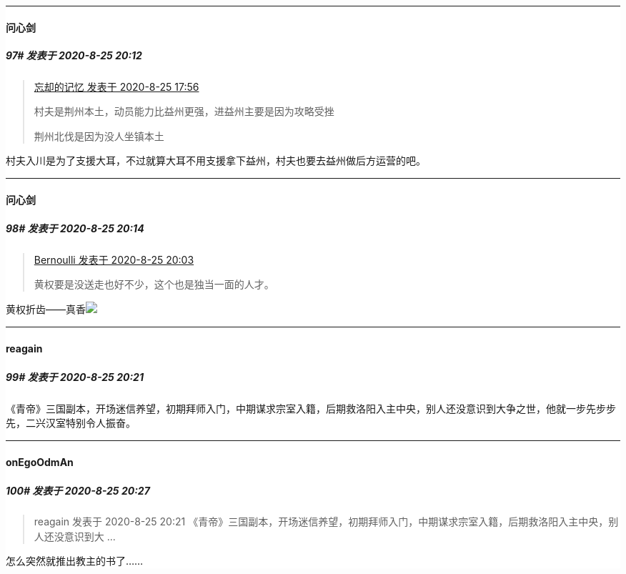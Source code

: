 -----

####  问心剑  
##### 97#       发表于 2020-8-25 20:12



<blockquote><a href="httphttps://bbs.saraba1st.com/2b/forum.php?mod=redirect&amp;goto=findpost&amp;pid=48547829&amp;ptid=1956477" target="_blank">忘却的记忆 发表于 2020-8-25 17:56</a>

村夫是荆州本土，动员能力比益州更强，进益州主要是因为攻略受挫


荆州北伐是因为没人坐镇本土</blockquote>
村夫入川是为了支援大耳，不过就算大耳不用支援拿下益州，村夫也要去益州做后方运营的吧。







-----

####  问心剑  
##### 98#       发表于 2020-8-25 20:14



<blockquote><a href="httphttps://bbs.saraba1st.com/2b/forum.php?mod=redirect&amp;goto=findpost&amp;pid=48548881&amp;ptid=1956477" target="_blank">Bernoulli 发表于 2020-8-25 20:03</a>

黄权要是没送走也好不少，这个也是独当一面的人才。</blockquote>
黄权折齿——真香<img src="https://static.saraba1st.com/image/smiley/face2017/049.png" referrerpolicy="no-referrer">







-----

####  reagain  
##### 99#       发表于 2020-8-25 20:21




《青帝》三国副本，开场迷信养望，初期拜师入门，中期谋求宗室入籍，后期救洛阳入主中央，别人还没意识到大争之世，他就一步先步步先，二兴汉室特别令人振奋。







-----

####  onEgoOdmAn  
##### 100#       发表于 2020-8-25 20:27



<blockquote>reagain 发表于 2020-8-25 20:21
《青帝》三国副本，开场迷信养望，初期拜师入门，中期谋求宗室入籍，后期救洛阳入主中央，别人还没意识到大 ...</blockquote>
怎么突然就推出教主的书了……
